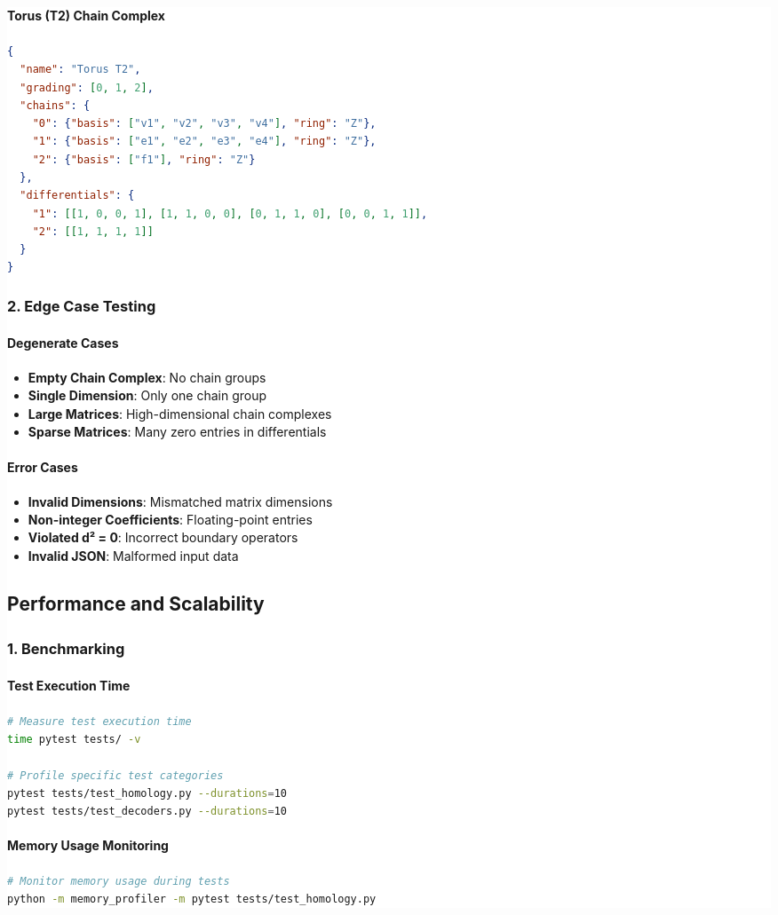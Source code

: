 #### Torus (T2) Chain Complex
```json
{
  "name": "Torus T2", 
  "grading": [0, 1, 2],
  "chains": {
    "0": {"basis": ["v1", "v2", "v3", "v4"], "ring": "Z"},
    "1": {"basis": ["e1", "e2", "e3", "e4"], "ring": "Z"},
    "2": {"basis": ["f1"], "ring": "Z"}
  },
  "differentials": {
    "1": [[1, 0, 0, 1], [1, 1, 0, 0], [0, 1, 1, 0], [0, 0, 1, 1]],
    "2": [[1, 1, 1, 1]]
  }
}
```

### 2. Edge Case Testing

#### Degenerate Cases
- **Empty Chain Complex**: No chain groups
- **Single Dimension**: Only one chain group
- **Large Matrices**: High-dimensional chain complexes
- **Sparse Matrices**: Many zero entries in differentials

#### Error Cases
- **Invalid Dimensions**: Mismatched matrix dimensions
- **Non-integer Coefficients**: Floating-point entries
- **Violated d² = 0**: Incorrect boundary operators
- **Invalid JSON**: Malformed input data

## Performance and Scalability

### 1. Benchmarking

#### Test Execution Time
```bash
# Measure test execution time
time pytest tests/ -v

# Profile specific test categories
pytest tests/test_homology.py --durations=10
pytest tests/test_decoders.py --durations=10
```

#### Memory Usage Monitoring
```bash
# Monitor memory usage during tests
python -m memory_profiler -m pytest tests/test_homology.py
```
